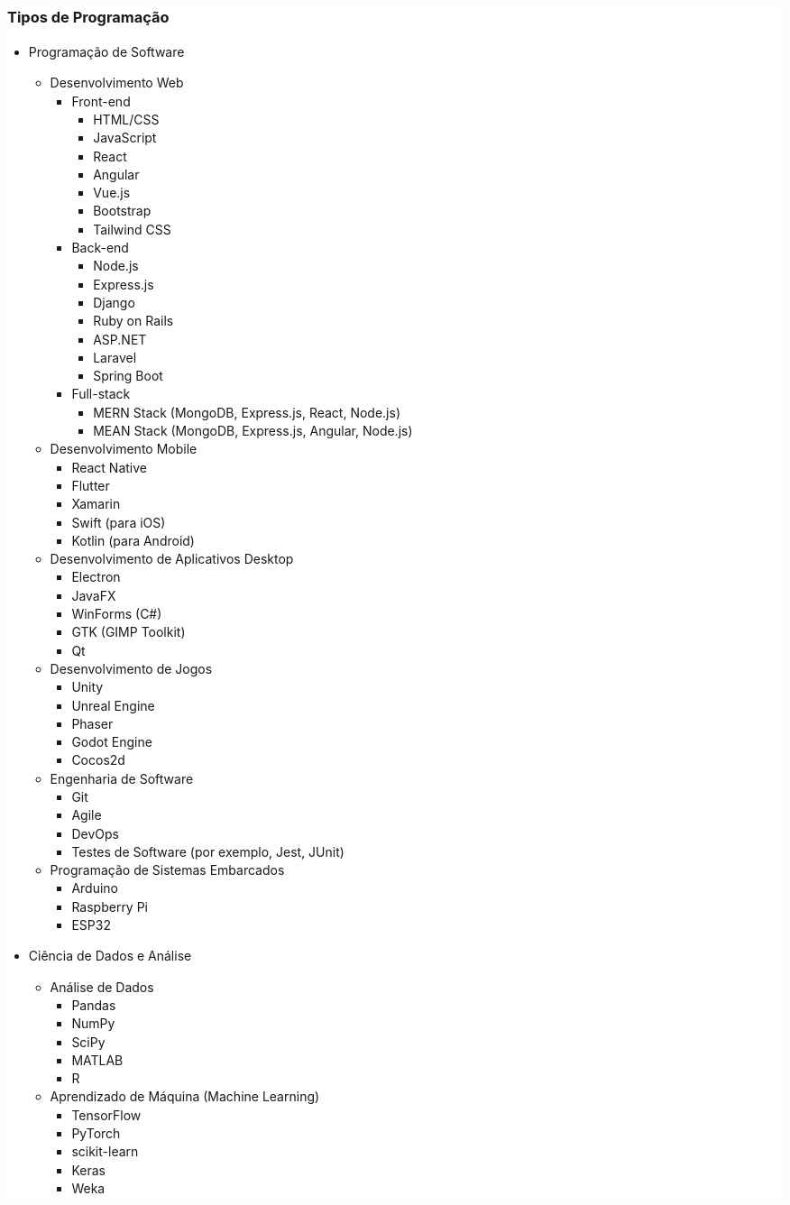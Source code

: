 ### Tipos de Programação
   - Programação de Software
     - Desenvolvimento Web
       - Front-end
         - HTML/CSS
         - JavaScript
         - React
         - Angular
         - Vue.js
         - Bootstrap
         - Tailwind CSS
       - Back-end
         - Node.js
         - Express.js
         - Django
         - Ruby on Rails
         - ASP.NET
         - Laravel
         - Spring Boot
       - Full-stack
         - MERN Stack (MongoDB, Express.js, React, Node.js)
         - MEAN Stack (MongoDB, Express.js, Angular, Node.js)
     - Desenvolvimento Mobile
       - React Native
       - Flutter
       - Xamarin
       - Swift (para iOS)
       - Kotlin (para Android)
     - Desenvolvimento de Aplicativos Desktop
       - Electron
       - JavaFX
       - WinForms (C#)
       - GTK (GIMP Toolkit)
       - Qt
     - Desenvolvimento de Jogos
       - Unity
       - Unreal Engine
       - Phaser
       - Godot Engine
       - Cocos2d
     - Engenharia de Software
       - Git
       - Agile
       - DevOps
       - Testes de Software (por exemplo, Jest, JUnit)
     - Programação de Sistemas Embarcados
       - Arduino
       - Raspberry Pi
       - ESP32

   - Ciência de Dados e Análise
     - Análise de Dados
       - Pandas
       - NumPy
       - SciPy
       - MATLAB
       - R
     - Aprendizado de Máquina (Machine Learning)
       - TensorFlow
       - PyTorch
       - scikit-learn
       - Keras
       - Weka